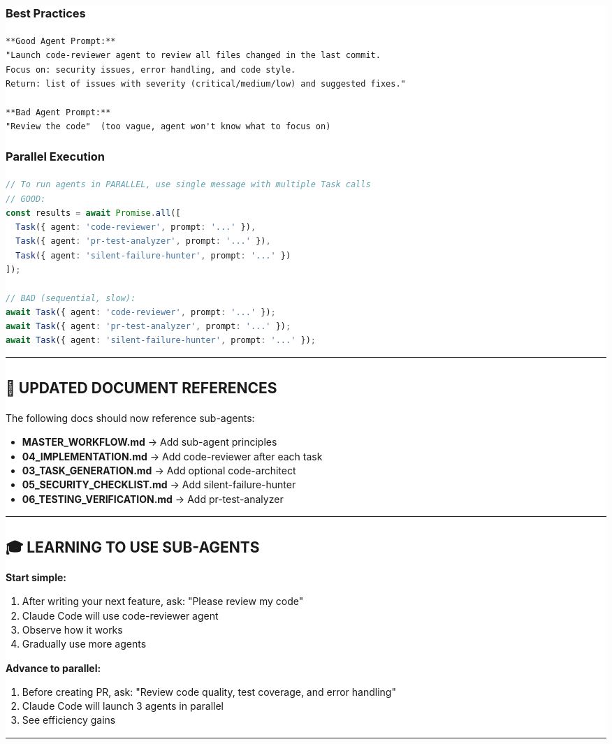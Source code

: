 ### Best Practices
```markdown
**Good Agent Prompt:**
"Launch code-reviewer agent to review all files changed in the last commit.
Focus on: security issues, error handling, and code style.
Return: list of issues with severity (critical/medium/low) and suggested fixes."

**Bad Agent Prompt:**
"Review the code"  (too vague, agent won't know what to focus on)
```

### Parallel Execution
```typescript
// To run agents in PARALLEL, use single message with multiple Task calls
// GOOD:
const results = await Promise.all([
  Task({ agent: 'code-reviewer', prompt: '...' }),
  Task({ agent: 'pr-test-analyzer', prompt: '...' }),
  Task({ agent: 'silent-failure-hunter', prompt: '...' })
]);

// BAD (sequential, slow):
await Task({ agent: 'code-reviewer', prompt: '...' });
await Task({ agent: 'pr-test-analyzer', prompt: '...' });
await Task({ agent: 'silent-failure-hunter', prompt: '...' });
```

---

## 🔗 UPDATED DOCUMENT REFERENCES

The following docs should now reference sub-agents:

- **MASTER_WORKFLOW.md** → Add sub-agent principles
- **04_IMPLEMENTATION.md** → Add code-reviewer after each task
- **03_TASK_GENERATION.md** → Add optional code-architect
- **05_SECURITY_CHECKLIST.md** → Add silent-failure-hunter
- **06_TESTING_VERIFICATION.md** → Add pr-test-analyzer

---

## 🎓 LEARNING TO USE SUB-AGENTS

**Start simple:**
1. After writing your next feature, ask: "Please review my code"
2. Claude Code will use code-reviewer agent
3. Observe how it works
4. Gradually use more agents

**Advance to parallel:**
1. Before creating PR, ask: "Review code quality, test coverage, and error handling"
2. Claude Code will launch 3 agents in parallel
3. See efficiency gains

---